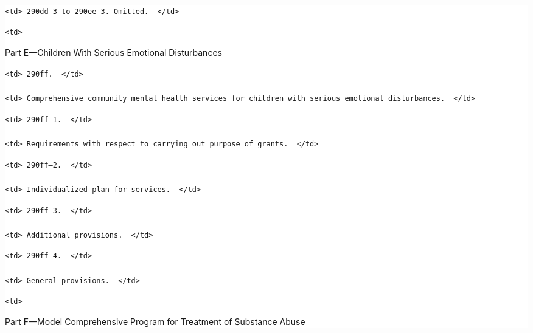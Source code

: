   <tr>

    <td> 290dd–3 to 290ee–3. Omitted.  </td>

  </tr>

  <tr>

    <td> 

Part E—Children With Serious Emotional Disturbances  </td>

  </tr>

  <tr>

    <td> 290ff.  </td>

    <td> Comprehensive community mental health services for children with serious emotional disturbances.  </td>

  </tr>

  <tr>

    <td> 290ff–1.  </td>

    <td> Requirements with respect to carrying out purpose of grants.  </td>

  </tr>

  <tr>

    <td> 290ff–2.  </td>

    <td> Individualized plan for services.  </td>

  </tr>

  <tr>

    <td> 290ff–3.  </td>

    <td> Additional provisions.  </td>

  </tr>

  <tr>

    <td> 290ff–4.  </td>

    <td> General provisions.  </td>

  </tr>

  <tr>

    <td> 

Part F—Model Comprehensive Program for Treatment of Substance Abuse  </td>

  </tr>

  <tr>
